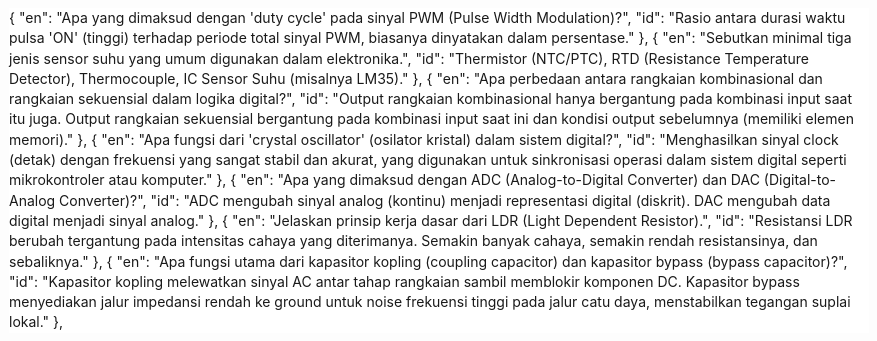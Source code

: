 { "en": "Apa yang dimaksud dengan 'duty cycle' pada sinyal PWM (Pulse Width Modulation)?", "id": "Rasio antara durasi waktu pulsa 'ON' (tinggi) terhadap periode total sinyal PWM, biasanya dinyatakan dalam persentase." },
{ "en": "Sebutkan minimal tiga jenis sensor suhu yang umum digunakan dalam elektronika.", "id": "Thermistor (NTC/PTC), RTD (Resistance Temperature Detector), Thermocouple, IC Sensor Suhu (misalnya LM35)." },
{ "en": "Apa perbedaan antara rangkaian kombinasional dan rangkaian sekuensial dalam logika digital?", "id": "Output rangkaian kombinasional hanya bergantung pada kombinasi input saat itu juga. Output rangkaian sekuensial bergantung pada kombinasi input saat ini dan kondisi output sebelumnya (memiliki elemen memori)." },
{ "en": "Apa fungsi dari 'crystal oscillator' (osilator kristal) dalam sistem digital?", "id": "Menghasilkan sinyal clock (detak) dengan frekuensi yang sangat stabil dan akurat, yang digunakan untuk sinkronisasi operasi dalam sistem digital seperti mikrokontroler atau komputer." },
{ "en": "Apa yang dimaksud dengan ADC (Analog-to-Digital Converter) dan DAC (Digital-to-Analog Converter)?", "id": "ADC mengubah sinyal analog (kontinu) menjadi representasi digital (diskrit). DAC mengubah data digital menjadi sinyal analog." },
{ "en": "Jelaskan prinsip kerja dasar dari LDR (Light Dependent Resistor).", "id": "Resistansi LDR berubah tergantung pada intensitas cahaya yang diterimanya. Semakin banyak cahaya, semakin rendah resistansinya, dan sebaliknya." },
{ "en": "Apa fungsi utama dari kapasitor kopling (coupling capacitor) dan kapasitor bypass (bypass capacitor)?", "id": "Kapasitor kopling melewatkan sinyal AC antar tahap rangkaian sambil memblokir komponen DC. Kapasitor bypass menyediakan jalur impedansi rendah ke ground untuk noise frekuensi tinggi pada jalur catu daya, menstabilkan tegangan suplai lokal." },
